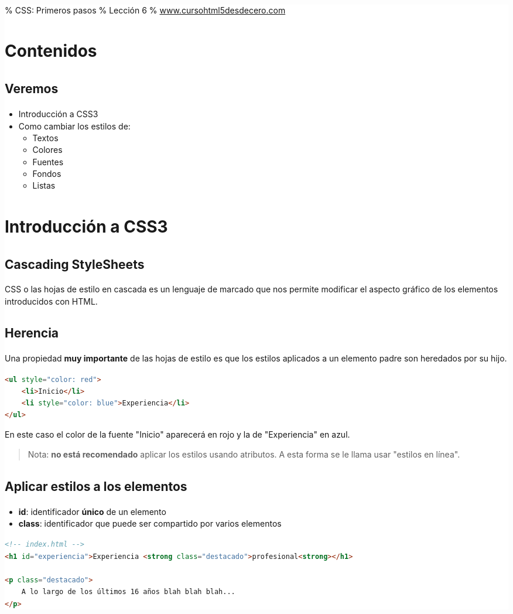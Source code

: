 % CSS: Primeros pasos
% Lección 6
% www.cursohtml5desdecero.com

# Contenidos

## Veremos

* Introducción a CSS3
* Como cambiar los estilos de:
    * Textos
    * Colores
    * Fuentes
    * Fondos
    * Listas

# Introducción a CSS3

## Cascading StyleSheets

CSS o las hojas de estilo en cascada es un lenguaje de marcado que nos permite modificar el aspecto gráfico de los elementos introducidos con HTML.

## Herencia

Una propiedad **muy importante** de las hojas de estilo es que los estilos aplicados a un elemento padre son heredados por su hijo.

~~~~html
<ul style="color: red">
    <li>Inicio</li>
    <li style="color: blue">Experiencia</li>
</ul>
~~~~

En este caso el color de la fuente "Inicio" aparecerá en rojo y la de "Experiencia" en azul.

> Nota: **no está recomendado** aplicar los estilos usando atributos. A esta forma se le llama usar "estilos en línea".

## Aplicar estilos a los elementos

* **id**: identificador **único** de un elemento
* **class**: identificador que puede ser compartido por varios elementos

~~~~html
<!-- index.html -->
<h1 id="experiencia">Experiencia <strong class="destacado">profesional<strong></h1>

<p class="destacado">
    A lo largo de los últimos 16 años blah blah blah...
</p>
~~~~
